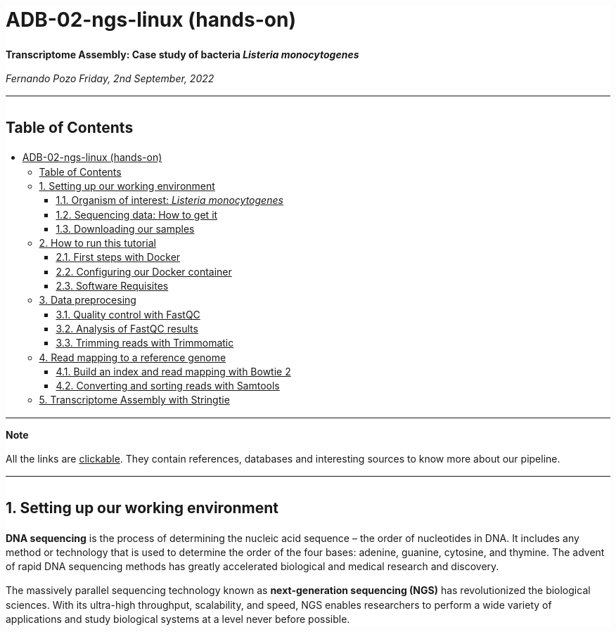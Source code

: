 # ADB-02-ngs-linux (hands-on)

**Transcriptome Assembly: Case study of bacteria *Listeria monocytogenes***

*Fernando Pozo*
*Friday, 2nd September, 2022*

---

## Table of Contents

- [ADB-02-ngs-linux (hands-on)](#adb-02-ngs-linux-hands-on)
  - [Table of Contents](#table-of-contents)
  - [1. Setting up our working environment](#1-setting-up-our-working-environment)
    - [1.1. Organism of interest: *Listeria monocytogenes*](#11-organism-of-interest-listeria-monocytogenes)
    - [1.2. Sequencing data: How to get it](#12-sequencing-data-how-to-get-it)
    - [1.3. Downloading our samples](#13-downloading-our-samples)
  - [2. How to run this tutorial](#2-how-to-run-this-tutorial)
    - [2.1. First steps with Docker](#21-first-steps-with-docker)
    - [2.2. Configuring our Docker container](#22-configuring-our-docker-container)
    - [2.3. Software Requisites](#23-software-requisites)
  - [3. Data preprocesing](#3-data-preprocesing)
    - [3.1. Quality control with FastQC](#31-quality-control-with-fastqc)
    - [3.2. Analysis of FastQC results](#32-analysis-of-fastqc-results)
    - [3.3. Trimming reads  with Trimmomatic](#33-trimming-reads--with-trimmomatic)
  - [4. Read mapping to a reference genome](#4-read-mapping-to-a-reference-genome)
    - [4.1. Build an index and read mapping with Bowtie 2](#41-build-an-index-and-read-mapping-with-bowtie-2)
    - [4.2. Converting and sorting reads with Samtools](#42-converting-and-sorting-reads-with-samtools)
  - [5. Transcriptome Assembly with Stringtie](#5-transcriptome-assembly-with-stringtie)

---

**Note**

All the links are [clickable](https://github.com/fpozoc/advanced-bioinformatics-course/-/tree/master/ADB-02-ngs-linux/handson). They contain references, databases and interesting sources to know more about our pipeline.

---

## 1. Setting up our working environment

**DNA sequencing** is the process of determining the nucleic acid sequence – the order of nucleotides in DNA. It includes any method or technology that is used to determine the order of the four bases: adenine, guanine, cytosine, and thymine. The advent of rapid DNA sequencing methods has greatly accelerated biological and medical research and discovery.

The massively parallel sequencing technology known as **next-generation sequencing (NGS)** has revolutionized the biological sciences. With its ultra-high throughput, scalability, and speed, NGS enables researchers to perform a wide variety of applications and study biological systems at a level never before possible.
